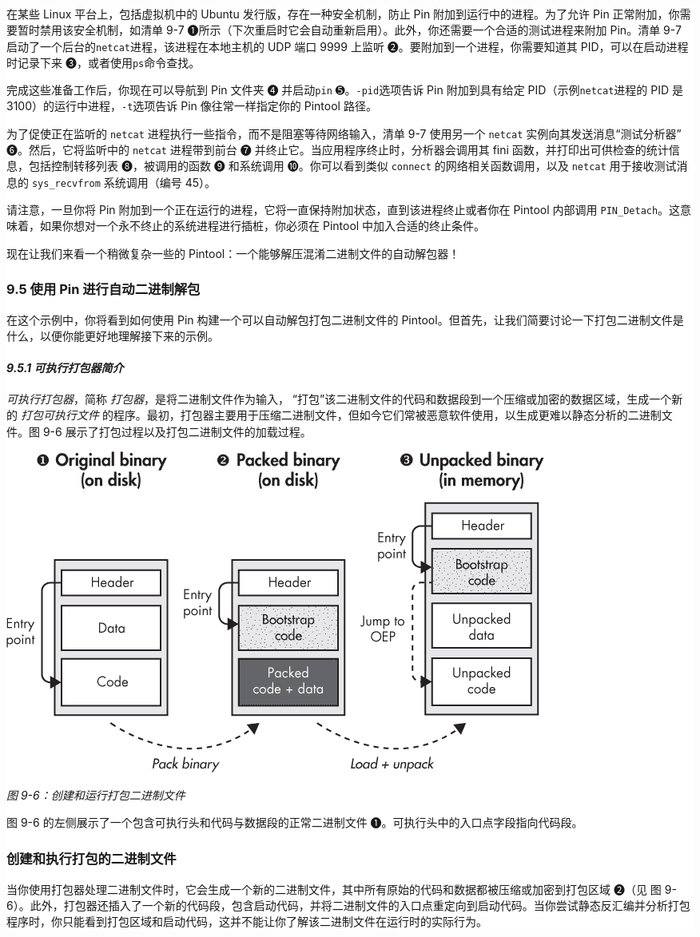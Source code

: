 在某些 Linux 平台上，包括虚拟机中的 Ubuntu 发行版，存在一种安全机制，防止 Pin 附加到运行中的进程。为了允许 Pin 正常附加，你需要暂时禁用该安全机制，如清单 9-7 ➊所示（下次重启时它会自动重新启用）。此外，你还需要一个合适的测试进程来附加 Pin。清单 9-7 启动了一个后台的`netcat`进程，该进程在本地主机的 UDP 端口 9999 上监听 ➋。要附加到一个进程，你需要知道其 PID，可以在启动进程时记录下来 ➌，或者使用`ps`命令查找。

完成这些准备工作后，你现在可以导航到 Pin 文件夹 ➍ 并启动`pin` ➎。`-pid`选项告诉 Pin 附加到具有给定 PID（示例`netcat`进程的 PID 是 3100）的运行中进程，`-t`选项告诉 Pin 像往常一样指定你的 Pintool 路径。

为了促使正在监听的 `netcat` 进程执行一些指令，而不是阻塞等待网络输入，清单 9-7 使用另一个 `netcat` 实例向其发送消息“测试分析器” ➏。然后，它将监听中的 `netcat` 进程带到前台 ➐ 并终止它。当应用程序终止时，分析器会调用其 fini 函数，并打印出可供检查的统计信息，包括控制转移列表 ➑，被调用的函数 ➒ 和系统调用 ➓。你可以看到类似 `connect` 的网络相关函数调用，以及 `netcat` 用于接收测试消息的 `sys_recvfrom` 系统调用（编号 45）。

请注意，一旦你将 Pin 附加到一个正在运行的进程，它将一直保持附加状态，直到该进程终止或者你在 Pintool 内部调用 `PIN_Detach`。这意味着，如果你想对一个永不终止的系统进程进行插桩，你必须在 Pintool 中加入合适的终止条件。

现在让我们来看一个稍微复杂一些的 Pintool：一个能够解压混淆二进制文件的自动解包器！

### 9.5 使用 Pin 进行自动二进制解包

在这个示例中，你将看到如何使用 Pin 构建一个可以自动解包打包二进制文件的 Pintool。但首先，让我们简要讨论一下打包二进制文件是什么，以便你能更好地理解接下来的示例。

#### *9.5.1 可执行打包器简介*

*可执行打包器*，简称 *打包器*，是将二进制文件作为输入， “打包”该二进制文件的代码和数据段到一个压缩或加密的数据区域，生成一个新的 *打包可执行文件* 的程序。最初，打包器主要用于压缩二进制文件，但如今它们常被恶意软件使用，以生成更难以静态分析的二进制文件。图 9-6 展示了打包过程以及打包二进制文件的加载过程。

![image](img/f251-01.jpg)

*图 9-6：创建和运行打包二进制文件*

图 9-6 的左侧展示了一个包含可执行头和代码与数据段的正常二进制文件 ➊。可执行头中的入口点字段指向代码段。

### 创建和执行打包的二进制文件

当你使用打包器处理二进制文件时，它会生成一个新的二进制文件，其中所有原始的代码和数据都被压缩或加密到打包区域 ➋（见 图 9-6）。此外，打包器还插入了一个新的代码段，包含启动代码，并将二进制文件的入口点重定向到启动代码。当你尝试静态反汇编并分析打包程序时，你只能看到打包区域和启动代码，这并不能让你了解该二进制文件在运行时的实际行为。
